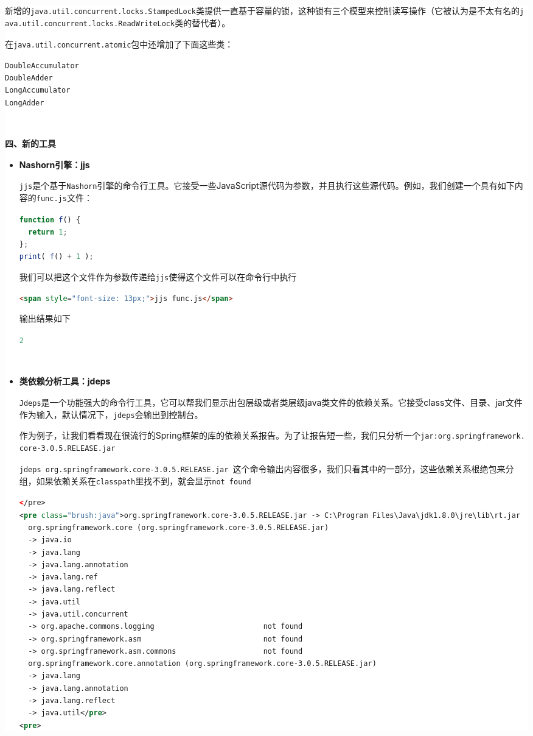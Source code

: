   新增的`java.util.concurrent.locks.StampedLock`类提供一直基于容量的锁，这种锁有三个模型来控制读写操作（它被认为是不太有名的`java.util.concurrent.locks.ReadWriteLock`类的替代者）。

  在`java.util.concurrent.atomic`包中还增加了下面这些类：

  ```java
  DoubleAccumulator
  DoubleAdder
  LongAccumulator
  LongAdder
  ```

  ​

**四、新的工具** 

- **Nashorn引擎：jjs** 

  `jjs`是个基于`Nashorn`引擎的命令行工具。它接受一些JavaScript源代码为参数，并且执行这些源代码。例如，我们创建一个具有如下内容的`func.js`文件：

  ```javascript
  function f() {
    return 1;
  };
  print( f() + 1 );
  ```

  我们可以把这个文件作为参数传递给`jjs`使得这个文件可以在命令行中执行

  ```html
  <span style="font-size: 13px;">jjs func.js</span>
  ```

  输出结果如下

  ```java
  2
  ```

  ​

- **类依赖分析工具：jdeps** 

  `Jdeps`是一个功能强大的命令行工具，它可以帮我们显示出包层级或者类层级java类文件的依赖关系。它接受class文件、目录、jar文件作为输入，默认情况下，`jdeps`会输出到控制台。

  作为例子，让我们看看现在很流行的Spring框架的库的依赖关系报告。为了让报告短一些，我们只分析一个`jar:org.springframework.core-3.0.5.RELEASE.jar`

  `jdeps org.springframework.core-3.0.5.RELEASE.jar `这个命令输出内容很多，我们只看其中的一部分，这些依赖关系根绝包来分组，如果依赖关系在`classpath`里找不到，就会显示`not found`

  ```xml
  </pre>
  <pre class="brush:java">org.springframework.core-3.0.5.RELEASE.jar -> C:\Program Files\Java\jdk1.8.0\jre\lib\rt.jar
    org.springframework.core (org.springframework.core-3.0.5.RELEASE.jar)
    -> java.io
    -> java.lang
    -> java.lang.annotation
    -> java.lang.ref
    -> java.lang.reflect
    -> java.util
    -> java.util.concurrent
    -> org.apache.commons.logging                         not found
    -> org.springframework.asm                            not found
    -> org.springframework.asm.commons                    not found
    org.springframework.core.annotation (org.springframework.core-3.0.5.RELEASE.jar)
    -> java.lang
    -> java.lang.annotation
    -> java.lang.reflect
    -> java.util</pre>
  <pre>
  ```
